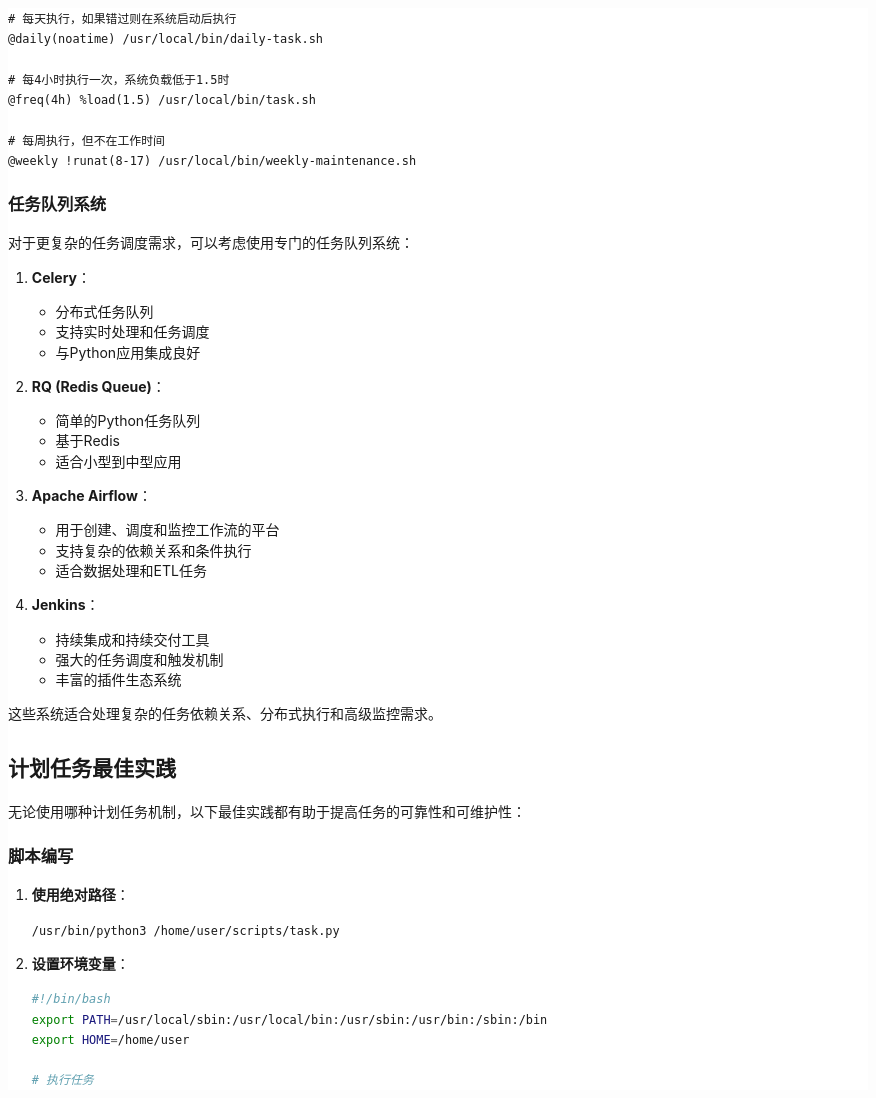 ```
# 每天执行，如果错过则在系统启动后执行
@daily(noatime) /usr/local/bin/daily-task.sh

# 每4小时执行一次，系统负载低于1.5时
@freq(4h) %load(1.5) /usr/local/bin/task.sh

# 每周执行，但不在工作时间
@weekly !runat(8-17) /usr/local/bin/weekly-maintenance.sh
```

### 任务队列系统

对于更复杂的任务调度需求，可以考虑使用专门的任务队列系统：

1. **Celery**：
   - 分布式任务队列
   - 支持实时处理和任务调度
   - 与Python应用集成良好

2. **RQ (Redis Queue)**：
   - 简单的Python任务队列
   - 基于Redis
   - 适合小型到中型应用

3. **Apache Airflow**：
   - 用于创建、调度和监控工作流的平台
   - 支持复杂的依赖关系和条件执行
   - 适合数据处理和ETL任务

4. **Jenkins**：
   - 持续集成和持续交付工具
   - 强大的任务调度和触发机制
   - 丰富的插件生态系统

这些系统适合处理复杂的任务依赖关系、分布式执行和高级监控需求。

## 计划任务最佳实践

无论使用哪种计划任务机制，以下最佳实践都有助于提高任务的可靠性和可维护性：

### 脚本编写

1. **使用绝对路径**：
   ```bash
   /usr/bin/python3 /home/user/scripts/task.py
   ```

2. **设置环境变量**：
   ```bash
   #!/bin/bash
   export PATH=/usr/local/sbin:/usr/local/bin:/usr/sbin:/usr/bin:/sbin:/bin
   export HOME=/home/user
   
   # 执行任务
   ```
